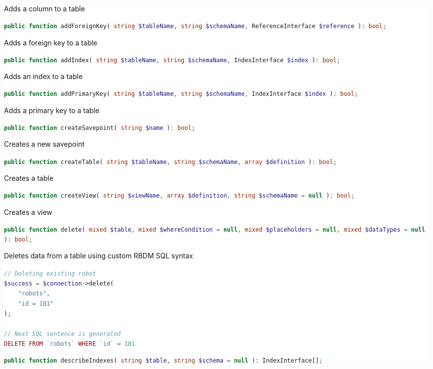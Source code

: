 Adds a column to a table

```php
public function addForeignKey( string $tableName, string $schemaName, ReferenceInterface $reference ): bool;
```

Adds a foreign key to a table

```php
public function addIndex( string $tableName, string $schemaName, IndexInterface $index ): bool;
```

Adds an index to a table

```php
public function addPrimaryKey( string $tableName, string $schemaName, IndexInterface $index ): bool;
```

Adds a primary key to a table

```php
public function createSavepoint( string $name ): bool;
```

Creates a new savepoint

```php
public function createTable( string $tableName, string $schemaName, array $definition ): bool;
```

Creates a table

```php
public function createView( string $viewName, array $definition, string $schemaName = null ): bool;
```

Creates a view

```php
public function delete( mixed $table, mixed $whereCondition = null, mixed $placeholders = null, mixed $dataTypes = null ): bool;
```

Deletes data from a table using custom RBDM SQL syntax

```php
// Deleting existing robot
$success = $connection->delete(
    "robots",
    "id = 101"
);

// Next SQL sentence is generated
DELETE FROM `robots` WHERE `id` = 101
```

```php
public function describeIndexes( string $table, string $schema = null ): IndexInterface[];
```

